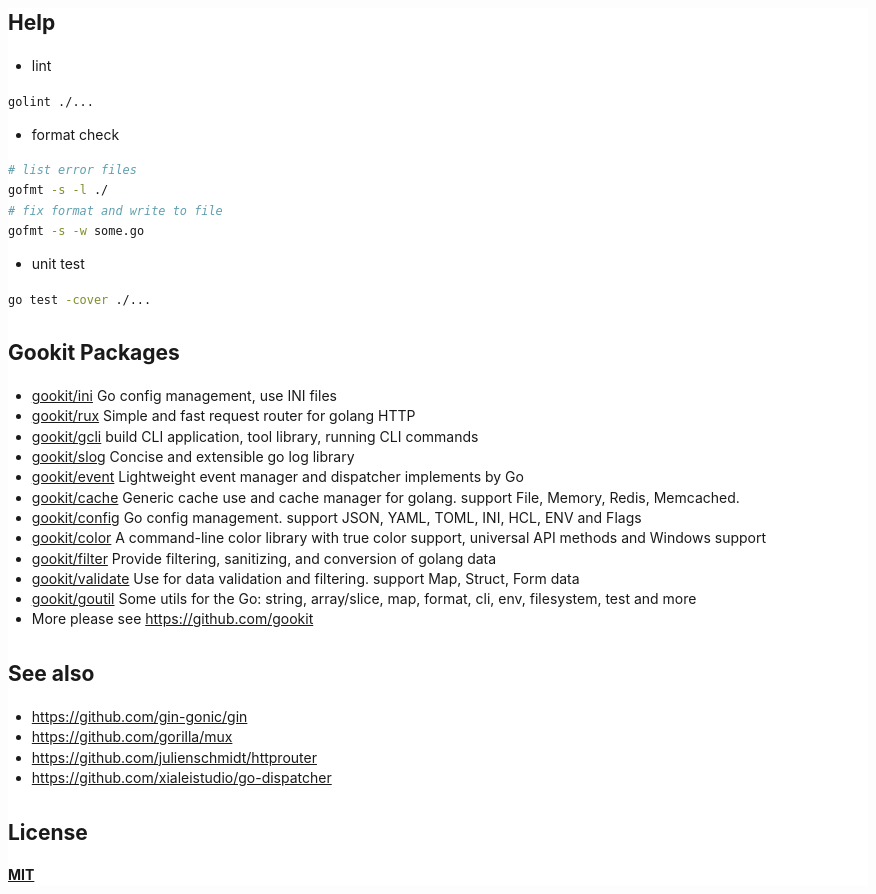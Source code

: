 ## Help

- lint

```bash
golint ./...
```

- format check

```bash
# list error files
gofmt -s -l ./
# fix format and write to file
gofmt -s -w some.go
```

- unit test

```bash
go test -cover ./...
```

## Gookit Packages

- [gookit/ini](https://github.com/gookit/ini) Go config management, use INI files
- [gookit/rux](https://github.com/gookit/rux) Simple and fast request router for golang HTTP 
- [gookit/gcli](https://github.com/gookit/gcli) build CLI application, tool library, running CLI commands
- [gookit/slog](https://github.com/gookit/slog) Concise and extensible go log library
- [gookit/event](https://github.com/gookit/event) Lightweight event manager and dispatcher implements by Go
- [gookit/cache](https://github.com/gookit/cache) Generic cache use and cache manager for golang. support File, Memory, Redis, Memcached.
- [gookit/config](https://github.com/gookit/config) Go config management. support JSON, YAML, TOML, INI, HCL, ENV and Flags
- [gookit/color](https://github.com/gookit/color) A command-line color library with true color support, universal API methods and Windows support
- [gookit/filter](https://github.com/gookit/filter) Provide filtering, sanitizing, and conversion of golang data
- [gookit/validate](https://github.com/gookit/validate) Use for data validation and filtering. support Map, Struct, Form data
- [gookit/goutil](https://github.com/gookit/goutil) Some utils for the Go: string, array/slice, map, format, cli, env, filesystem, test and more
- More please see https://github.com/gookit

## See also

- https://github.com/gin-gonic/gin
- https://github.com/gorilla/mux
- https://github.com/julienschmidt/httprouter
- https://github.com/xialeistudio/go-dispatcher

## License

**[MIT](LICENSE)**
